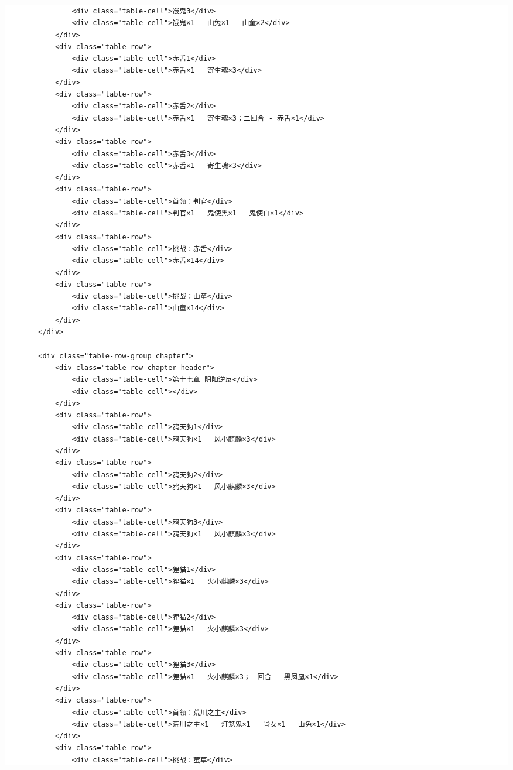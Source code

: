   					<div class="table-cell">饿鬼3</div>
  					<div class="table-cell">饿鬼×1   山兔×1   山童×2</div>
  				</div>
  				<div class="table-row">
  					<div class="table-cell">赤舌1</div>
  					<div class="table-cell">赤舌×1   寄生魂×3</div>
  				</div>
  				<div class="table-row">
  					<div class="table-cell">赤舌2</div>
  					<div class="table-cell">赤舌×1   寄生魂×3；二回合 - 赤舌×1</div>
  				</div>
  				<div class="table-row">
  					<div class="table-cell">赤舌3</div>
  					<div class="table-cell">赤舌×1   寄生魂×3</div>
  				</div>
  				<div class="table-row">
  					<div class="table-cell">首领：判官</div>
  					<div class="table-cell">判官×1   鬼使黑×1   鬼使白×1</div>
  				</div>
  				<div class="table-row">
  					<div class="table-cell">挑战：赤舌</div>
  					<div class="table-cell">赤舌×14</div>
  				</div>
  				<div class="table-row">
  					<div class="table-cell">挑战：山童</div>
  					<div class="table-cell">山童×14</div>
  				</div>
  			</div>

  			<div class="table-row-group chapter">
  				<div class="table-row chapter-header">
  					<div class="table-cell">第十七章 阴阳逆反</div>
  					<div class="table-cell"></div>
  				</div>
  				<div class="table-row">
  					<div class="table-cell">鸦天狗1</div>
  					<div class="table-cell">鸦天狗×1   风小麒麟×3</div>
  				</div>
  				<div class="table-row">
  					<div class="table-cell">鸦天狗2</div>
  					<div class="table-cell">鸦天狗×1   风小麒麟×3</div>
  				</div>
  				<div class="table-row">
  					<div class="table-cell">鸦天狗3</div>
  					<div class="table-cell">鸦天狗×1   风小麒麟×3</div>
  				</div>
  				<div class="table-row">
  					<div class="table-cell">狸猫1</div>
  					<div class="table-cell">狸猫×1   火小麒麟×3</div>
  				</div>
  				<div class="table-row">
  					<div class="table-cell">狸猫2</div>
  					<div class="table-cell">狸猫×1   火小麒麟×3</div>
  				</div>
  				<div class="table-row">
  					<div class="table-cell">狸猫3</div>
  					<div class="table-cell">狸猫×1   火小麒麟×3；二回合 - 黑凤凰×1</div>
  				</div>
  				<div class="table-row">
  					<div class="table-cell">首领：荒川之主</div>
  					<div class="table-cell">荒川之主×1   灯笼鬼×1   骨女×1   山兔×1</div>
  				</div>
  				<div class="table-row">
  					<div class="table-cell">挑战：萤草</div>